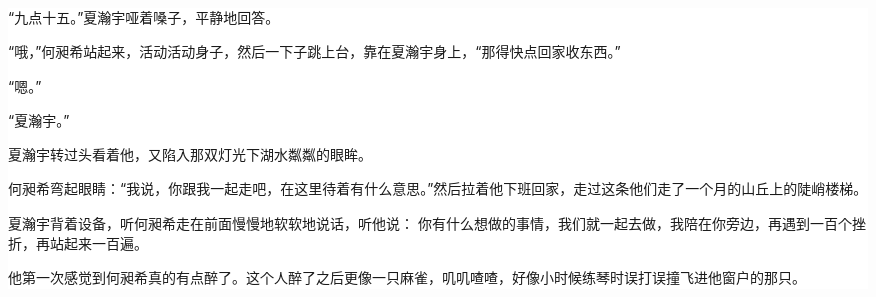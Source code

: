 “九点十五。”夏瀚宇哑着嗓子，平静地回答。

“哦，”何昶希站起来，活动活动身子，然后一下子跳上台，靠在夏瀚宇身上，“那得快点回家收东西。”

“嗯。”

“夏瀚宇。”

夏瀚宇转过头看着他，又陷入那双灯光下湖水粼粼的眼眸。

何昶希弯起眼睛：“我说，你跟我一起走吧，在这里待着有什么意思。”然后拉着他下班回家，走过这条他们走了一个月的山丘上的陡峭楼梯。

夏瀚宇背着设备，听何昶希走在前面慢慢地软软地说话，听他说： 你有什么想做的事情，我们就一起去做，我陪在你旁边，再遇到一百个挫折，再站起来一百遍。

他第一次感觉到何昶希真的有点醉了。这个人醉了之后更像一只麻雀，叽叽喳喳，好像小时候练琴时误打误撞飞进他窗户的那只。


